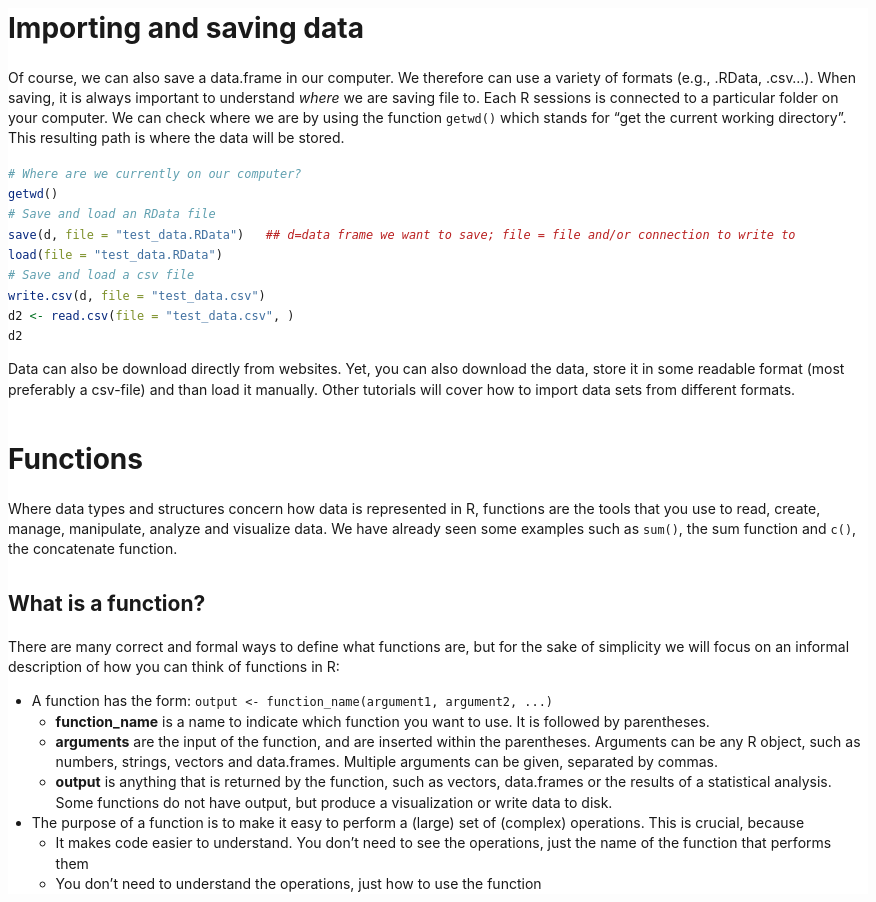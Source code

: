 # Importing and saving data

Of course, we can also save a data.frame in our computer. We therefore
can use a variety of formats (e.g., .RData, .csv…). When saving, it is
always important to understand *where* we are saving file to. Each R
sessions is connected to a particular folder on your computer. We can
check where we are by using the function `getwd()` which stands for “get
the current working directory”. This resulting path is where the data
will be stored.

``` r
# Where are we currently on our computer?
getwd()
# Save and load an RData file
save(d, file = "test_data.RData")   ## d=data frame we want to save; file = file and/or connection to write to
load(file = "test_data.RData")
# Save and load a csv file
write.csv(d, file = "test_data.csv")
d2 <- read.csv(file = "test_data.csv", )
d2
```

Data can also be download directly from websites. Yet, you can also
download the data, store it in some readable format (most preferably a
csv-file) and than load it manually. Other tutorials will cover how to
import data sets from different formats.

# Functions

Where data types and structures concern how data is represented in R,
functions are the tools that you use to read, create, manage,
manipulate, analyze and visualize data. We have already seen some
examples such as `sum()`, the sum function and `c()`, the concatenate
function.

## What is a function?

There are many correct and formal ways to define what functions are, but
for the sake of simplicity we will focus on an informal description of
how you can think of functions in R:

-   A function has the form:
    `output <- function_name(argument1, argument2, ...)`
    -   **function_name** is a name to indicate which function you want
        to use. It is followed by parentheses.
    -   **arguments** are the input of the function, and are inserted
        within the parentheses. Arguments can be any R object, such as
        numbers, strings, vectors and data.frames. Multiple arguments
        can be given, separated by commas.
    -   **output** is anything that is returned by the function, such as
        vectors, data.frames or the results of a statistical analysis.
        Some functions do not have output, but produce a visualization
        or write data to disk.
-   The purpose of a function is to make it easy to perform a (large)
    set of (complex) operations. This is crucial, because
    -   It makes code easier to understand. You don’t need to see the
        operations, just the name of the function that performs them
    -   You don’t need to understand the operations, just how to use the
        function

